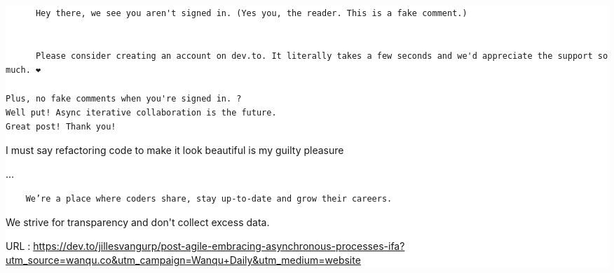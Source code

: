           Hey there, we see you aren't signed in. (Yes you, the reader. This is a fake comment.)
          
    
          Please consider creating an account on dev.to. It literally takes a few seconds and we'd appreciate the support so much. ❤️
          
    Plus, no fake comments when you're signed in. ?  
    Well put! Async iterative collaboration is the future.   
    Great post! Thank you!   
    

          

I must say refactoring code to make it look beautiful is my guilty pleasure


...
        
  
    
        We’re a place where coders share, stay up-to-date and grow their careers.
        
    
We strive for transparency and don't collect excess data.
  
    
  URL : https://dev.to/jillesvangurp/post-agile-embracing-asynchronous-processes-ifa?utm_source=wanqu.co&utm_campaign=Wanqu+Daily&utm_medium=website